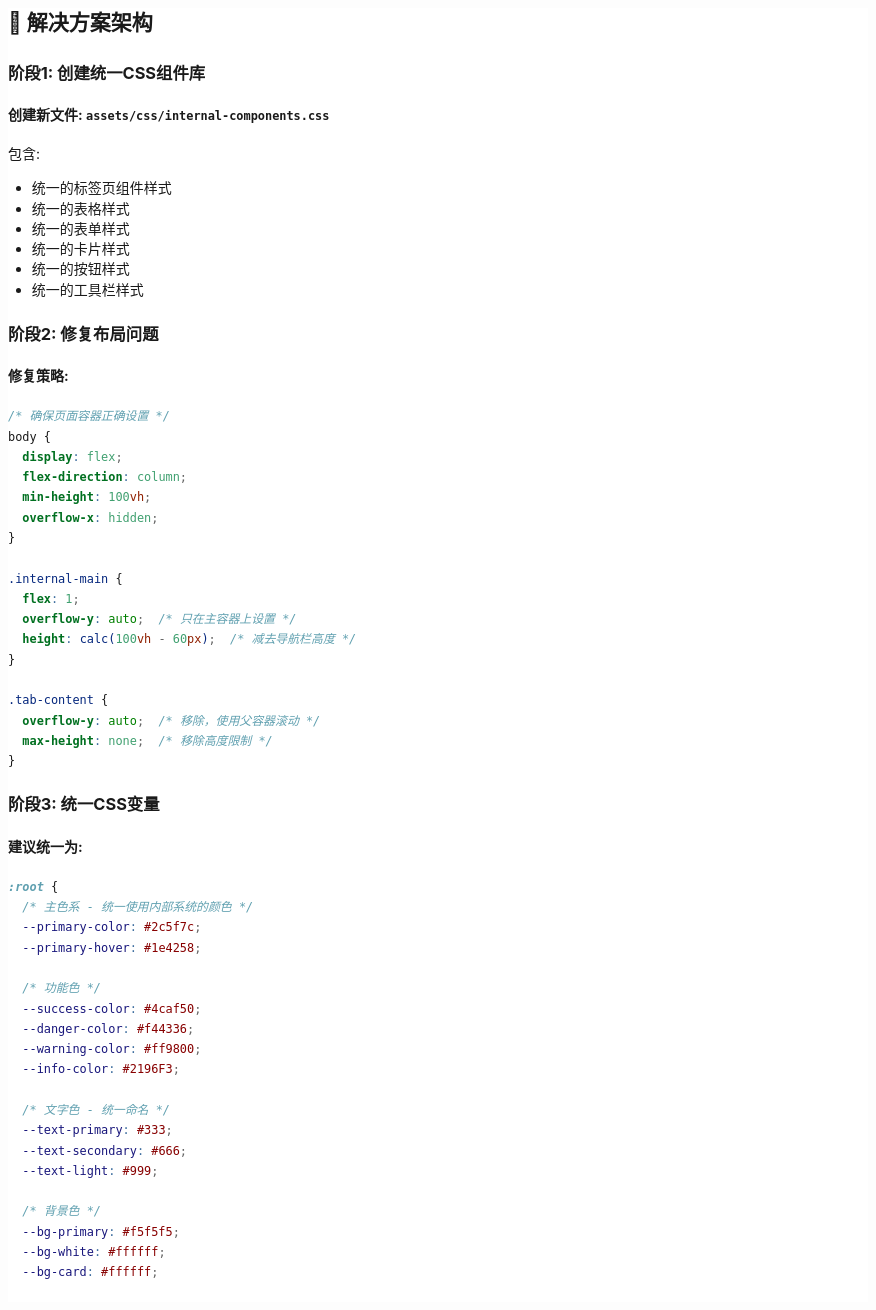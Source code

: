 
## 🎯 解决方案架构

### 阶段1: 创建统一CSS组件库

#### 创建新文件: `assets/css/internal-components.css`
包含:
- 统一的标签页组件样式
- 统一的表格样式
- 统一的表单样式
- 统一的卡片样式
- 统一的按钮样式
- 统一的工具栏样式

### 阶段2: 修复布局问题

#### 修复策略:
```css
/* 确保页面容器正确设置 */
body {
  display: flex;
  flex-direction: column;
  min-height: 100vh;
  overflow-x: hidden;
}

.internal-main {
  flex: 1;
  overflow-y: auto;  /* 只在主容器上设置 */
  height: calc(100vh - 60px);  /* 减去导航栏高度 */
}

.tab-content {
  overflow-y: auto;  /* 移除，使用父容器滚动 */
  max-height: none;  /* 移除高度限制 */
}
```

### 阶段3: 统一CSS变量

#### 建议统一为:
```css
:root {
  /* 主色系 - 统一使用内部系统的颜色 */
  --primary-color: #2c5f7c;
  --primary-hover: #1e4258;
  
  /* 功能色 */
  --success-color: #4caf50;
  --danger-color: #f44336;
  --warning-color: #ff9800;
  --info-color: #2196F3;
  
  /* 文字色 - 统一命名 */
  --text-primary: #333;
  --text-secondary: #666;
  --text-light: #999;
  
  /* 背景色 */
  --bg-primary: #f5f5f5;
  --bg-white: #ffffff;
  --bg-card: #ffffff;
  
```